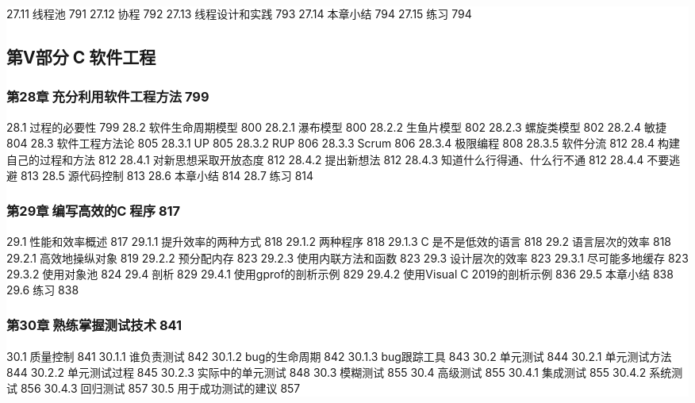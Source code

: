 27.11  线程池   791
27.12  协程   792
27.13  线程设计和实践   793
27.14  本章小结   794
27.15  练习   794

## 第V部分  C 软件工程
### 第28章  充分利用软件工程方法   799
28.1  过程的必要性   799
28.2  软件生命周期模型   800
28.2.1  瀑布模型   800
28.2.2  生鱼片模型   802
28.2.3  螺旋类模型   802
28.2.4  敏捷   804
28.3  软件工程方法论   805
28.3.1  UP   805
28.3.2  RUP   806
28.3.3  Scrum   806
28.3.4  极限编程   808
28.3.5  软件分流   812
28.4  构建自己的过程和方法   812
28.4.1  对新思想采取开放态度   812
28.4.2  提出新想法   812
28.4.3  知道什么行得通、什么行不通   812
28.4.4  不要逃避   813
28.5  源代码控制   813
28.6  本章小结   814
28.7  练习   814

### 第29章  编写高效的C 程序   817
29.1  性能和效率概述   817
29.1.1  提升效率的两种方式   818
29.1.2  两种程序   818
29.1.3  C 是不是低效的语言   818
29.2  语言层次的效率   818
29.2.1  高效地操纵对象   819
29.2.2  预分配内存   823
29.2.3  使用内联方法和函数   823
29.3  设计层次的效率   823
29.3.1  尽可能多地缓存   823
29.3.2  使用对象池   824
29.4  剖析   829
29.4.1  使用gprof的剖析示例   829
29.4.2  使用Visual C 2019的剖析示例   836
29.5  本章小结   838
29.6  练习   838

### 第30章  熟练掌握测试技术   841
30.1  质量控制   841
30.1.1  谁负责测试   842
30.1.2  bug的生命周期   842
30.1.3  bug跟踪工具   843
30.2  单元测试   844
30.2.1  单元测试方法   844
30.2.2  单元测试过程   845
30.2.3  实际中的单元测试   848
30.3  模糊测试   855
30.4  高级测试   855
30.4.1  集成测试   855
30.4.2  系统测试   856
30.4.3  回归测试   857
30.5  用于成功测试的建议   857